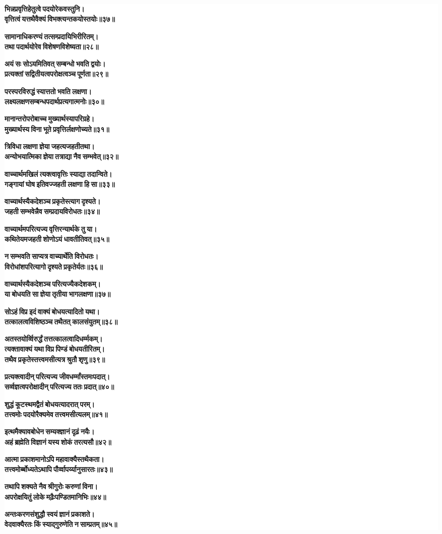 **भिन्नप्रवृत्तिहेतुत्वे पदयोरेकवस्तुनि।  
वृत्तित्वं यत्तथैवैक्यं विभक्त्यन्तकयोस्तयोः॥३७॥**

**सामानाधिकरण्यं तत्सम्प्रदायिभिरीरितम्।  
तथा पदार्थयोरेव विशेषणविशेष्यता॥२८॥**

**अयं सः सोऽयमितिवत् सम्बन्धो भवति द्वयोः।  
प्रत्यक्तां सद्वितीयत्वपरोक्षत्वञ्च पूर्णता॥२९॥**



**परस्परविरुद्धं स्यात्ततो भवति लक्षणा।  
लक्ष्यलक्षणसम्बन्धपदार्थप्रत्यगात्मनोः॥३०॥**

**मानान्तरोपरोबाच्च मुख्यार्थस्यापरिग्रहे।  
मुख्यार्थस्य विना भूते प्रवृत्तिर्लक्षणोच्यते॥३१॥**

**त्रिविधा लक्षणा ज्ञेया जहत्यजहतीतथा।  
अन्योभयात्मिका ज्ञेया तत्राद्या नैव सम्भवेत्॥३२॥**

**वाच्चार्थमखिलं त्यक्त्वावृत्तिः स्याद्या तदान्विते।  
गङ्गायां घोष इतिवज्जहती लक्षणा हि सा॥३३॥**

**वाच्यार्थस्यैकदेशञ्च प्रकृतेस्त्याग दृश्यते।  
जहती सम्भवेन्नैव सम्प्रदायविरोधतः॥३४॥**

**वाच्यार्थमपरित्यज्य वृत्तिरन्यार्थके तु या।  
कथितेयमजहती शोणोऽयं धावतीतिवत्॥३५॥**

**न सम्भवति साप्यत्र वाच्यार्थेति विरोधतः।  
विरोधांशपरित्यागो दृश्यते प्रकृतेर्यतः॥३६॥**

**वाच्यार्थस्यैकदेशञ्च परित्यज्यैकदेशकम्।  
या बोधयति सा ज्ञेया तृतीया भागलक्षणा॥३७॥**

**सोऽहं विप्र इदं वाक्यं बोधयत्यादितो यथा।  
तत्कालत्वविशिष्ठञ्च तथैतत् कालसंयुतम्॥३८॥**

**अतस्तयोर्व्विरुर्द्धं तत्तत्कालत्वादिधर्म्मकम्।  
त्यक्तावाक्यं यथा विप्र पिण्डं बोधयतीरितम्।  
तथैव प्रकृतेस्तत्त्वमसीत्यत्र श्रुतौ शृणु॥३९॥**

**प्रत्यक्त्वादीन् परित्यज्य जीवधर्म्मांस्तमःपदात्।  
सर्व्वज्ञत्वपरोक्षादीन् परित्यज्य ततः प्रदात्॥४०॥**



**शुद्धं कूटस्थमद्वैतं बोधयत्यादरात् परम्।  
तत्त्वमोः पदयोरैक्यमेव तत्त्वमसीत्यलम्॥४१॥**

**इत्थमैक्यावबोधेन सम्यक्ज्ञानं दृढ़ं नयैः।  
अहं ब्रह्मेति विज्ञानं यस्य शोकं तरत्यसौ॥४२॥**

**आत्मा प्रकाशमानोऽपि महावाक्यैस्तथैकता।  
तत्त्वमोर्ब्बोध्यतेऽथापि पौर्व्वापर्य्यानुसारतः॥४३॥**

**तथापि शक्यते नैव श्रीगुरोः करुणां विना।  
अपरोक्षयितुं लोके मढ़ैःपण्डितमानिभिः॥४४॥**

**अन्तःकरणसंशुद्धौ स्वयं ज्ञानं प्रकाशते।  
वेदवाक्यैरतः किं स्याद्गुरुणेति न साम्प्रतम्॥४५॥**
